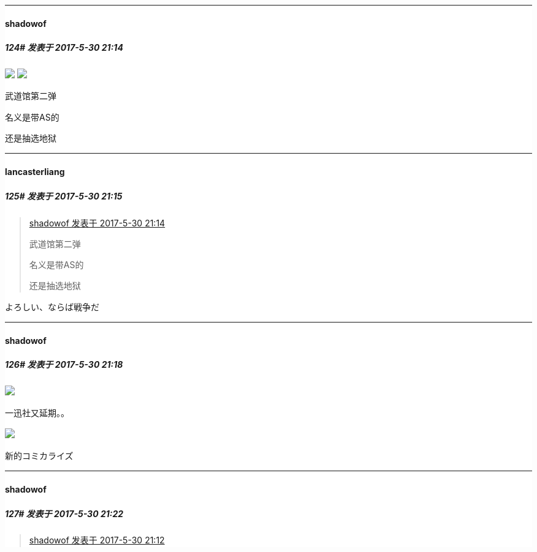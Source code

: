 
*****

####  shadowof  
##### 124#       发表于 2017-5-30 21:14


<img src="http://i.imgur.com/TQseBHl.png" referrerpolicy="no-referrer">
<img src="http://i.imgur.com/TQseBHl.png" referrerpolicy="no-referrer">

武道馆第二弹

名义是带AS的

还是抽选地狱


*****

####  lancasterliang  
##### 125#       发表于 2017-5-30 21:15


<blockquote><a href="httphttps://bbs.saraba1st.com/2b/forum.php?mod=redirect&amp;goto=findpost&amp;pid=36104573&amp;ptid=1484979" target="_blank">shadowof 发表于 2017-5-30 21:14</a>

武道馆第二弹

名义是带AS的

还是抽选地狱</blockquote>
よろしい、ならば戦争だ


*****

####  shadowof  
##### 126#       发表于 2017-5-30 21:18


<img src="http://i.imgur.com/bNCH0oH.png" referrerpolicy="no-referrer">

一迅社又延期。。

<img src="http://i.imgur.com/CWwQmDd.png" referrerpolicy="no-referrer">


新的コミカライズ


*****

####  shadowof  
##### 127#       发表于 2017-5-30 21:22


<blockquote><a href="httphttps://bbs.saraba1st.com/2b/forum.php?mod=redirect&amp;goto=findpost&amp;pid=36104560&amp;ptid=1484979" target="_blank">shadowof 发表于 2017-5-30 21:12</a>
